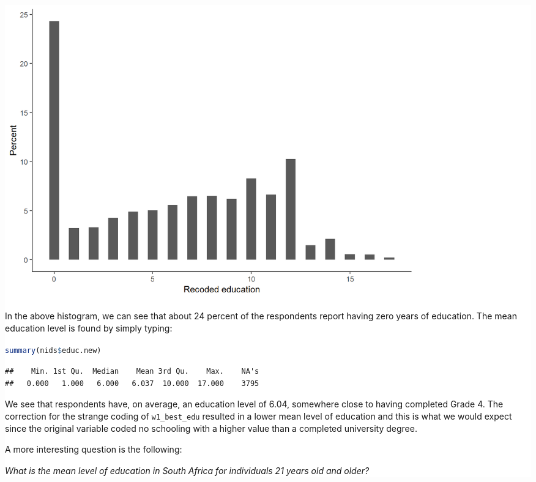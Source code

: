 <img src="05-central_tendency_files/figure-html/unnamed-chunk-22-1.png" width="672" />

In the above histogram, we can see that about 24 percent of the respondents report having zero years of education. The mean education level is found by simply typing: 


```r
summary(nids$educ.new)
```

```
##    Min. 1st Qu.  Median    Mean 3rd Qu.    Max.    NA's 
##   0.000   1.000   6.000   6.037  10.000  17.000    3795
```

We see that respondents have, on average, an education level of 6.04, somewhere close to having completed Grade 4. The correction for the strange coding of `w1_best_edu` resulted in a lower mean level of education and this is what we would expect since the original variable coded no schooling with a higher value than a completed university degree.

A more interesting question is the following:

*What is the mean level of education in South Africa for individuals 21 years old and older?*
